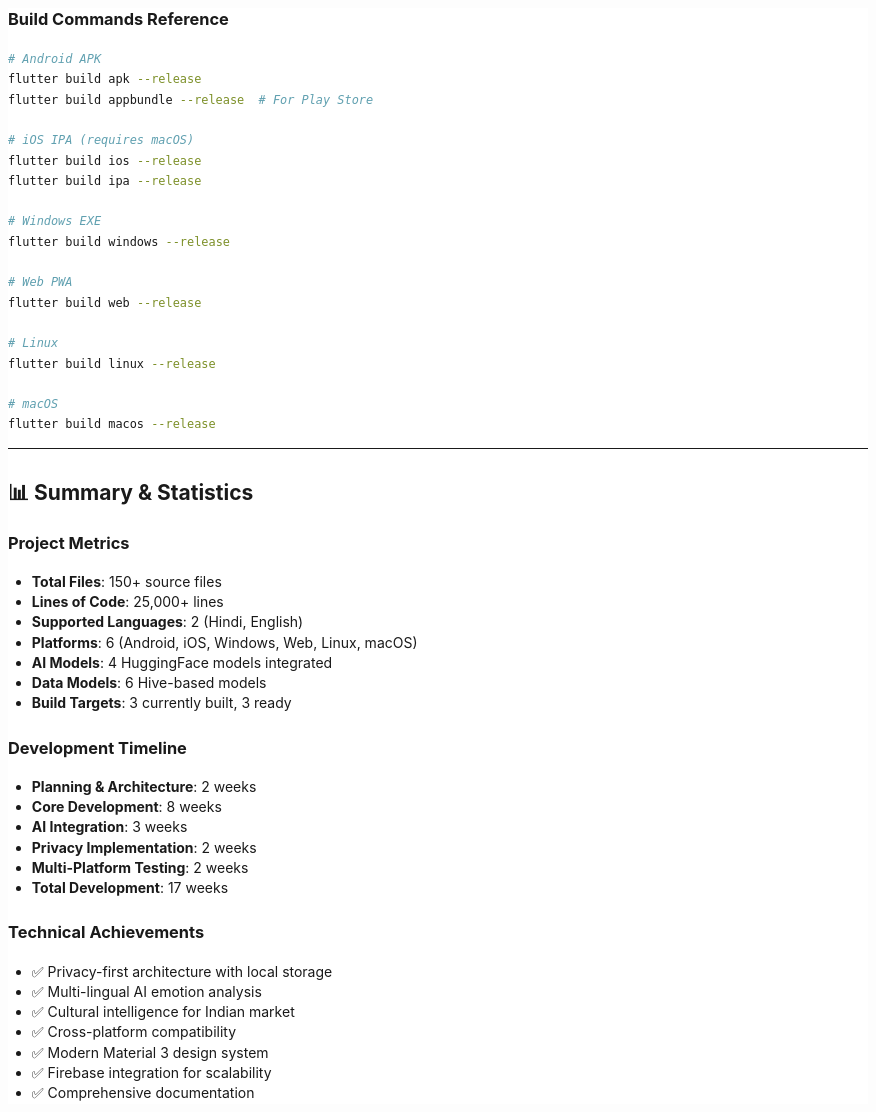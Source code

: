 ### Build Commands Reference

```bash
# Android APK
flutter build apk --release
flutter build appbundle --release  # For Play Store

# iOS IPA (requires macOS)
flutter build ios --release
flutter build ipa --release

# Windows EXE
flutter build windows --release

# Web PWA
flutter build web --release

# Linux
flutter build linux --release

# macOS
flutter build macos --release
```

---

## 📊 Summary & Statistics

### Project Metrics
- **Total Files**: 150+ source files
- **Lines of Code**: 25,000+ lines
- **Supported Languages**: 2 (Hindi, English)
- **Platforms**: 6 (Android, iOS, Windows, Web, Linux, macOS)
- **AI Models**: 4 HuggingFace models integrated
- **Data Models**: 6 Hive-based models
- **Build Targets**: 3 currently built, 3 ready

### Development Timeline
- **Planning & Architecture**: 2 weeks
- **Core Development**: 8 weeks
- **AI Integration**: 3 weeks
- **Privacy Implementation**: 2 weeks
- **Multi-Platform Testing**: 2 weeks
- **Total Development**: 17 weeks

### Technical Achievements
- ✅ Privacy-first architecture with local storage
- ✅ Multi-lingual AI emotion analysis
- ✅ Cultural intelligence for Indian market
- ✅ Cross-platform compatibility
- ✅ Modern Material 3 design system
- ✅ Firebase integration for scalability
- ✅ Comprehensive documentation
